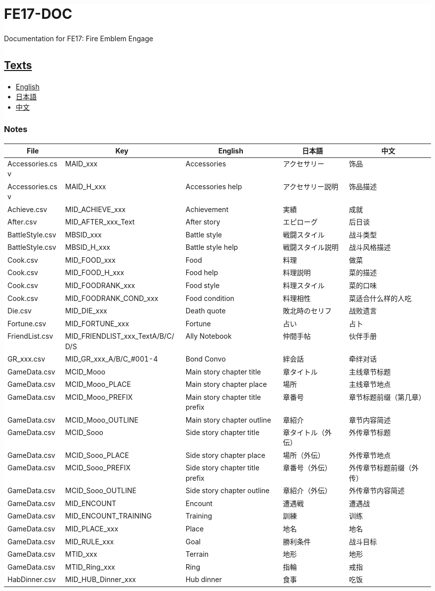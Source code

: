 # FE17-DOC
Documentation for FE17: Fire Emblem Engage

## [Texts](https://laqieer.github.io/FE17-DOC/)

- [English](https://github.com/laqieer/FE17-DOC/tree/main/fe_assets_message/us/usen/csv)
- [日本語](https://github.com/laqieer/FE17-DOC/tree/main/fe_assets_message/jp/jpja/csv)
- [中文](https://github.com/laqieer/FE17-DOC/tree/main/fe_assets_message/cn/cnch/csv)

### Notes

|File|Key|English|日本語|中文|
|---|---|---|---|---|
|Accessories.csv|MAID_xxx|Accessories|アクセサリー|饰品|
|Accessories.csv|MAID_H_xxx|Accessories help|アクセサリー説明|饰品描述|
|Achieve.csv|MID_ACHIEVE_xxx|Achievement|実績|成就|
|After.csv|MID_AFTER_xxx_Text|After story|エピローグ|后日谈|
|BattleStyle.csv|MBSID_xxx|Battle style|戦闘スタイル|战斗类型|
|BattleStyle.csv|MBSID_H_xxx|Battle style help|戦闘スタイル説明|战斗风格描述|
|Cook.csv|MID_FOOD_xxx|Food|料理|做菜|
|Cook.csv|MID_FOOD_H_xxx|Food help|料理説明|菜的描述|
|Cook.csv|MID_FOODRANK_xxx|Food style|料理スタイル|菜的口味|
|Cook.csv|MID_FOODRANK_COND_xxx|Food condition|料理相性|菜适合什么样的人吃|
|Die.csv|MID_DIE_xxx|Death quote|敗北時のセリフ|战败遗言|
|Fortune.csv|MID_FORTUNE_xxx|Fortune|占い|占卜|
|FriendList.csv|MID_FRIENDLIST_xxx_TextA/B/C/D/S|Ally Notebook|仲間手帖|伙伴手册|
|GR_xxx.csv|MID_GR_xxx_A/B/C_#001-4|Bond Convo|絆会話|牵绊对话|
|GameData.csv|MCID_Mooo|Main story chapter title|章タイトル|主线章节标题|
|GameData.csv|MCID_Mooo_PLACE|Main story chapter place|場所|主线章节地点|
|GameData.csv|MCID_Mooo_PREFIX|Main story chapter title prefix|章番号|章节标题前缀（第几章）|
|GameData.csv|MCID_Mooo_OUTLINE|Main story chapter outline|章紹介|章节内容简述|
|GameData.csv|MCID_Sooo|Side story chapter title|章タイトル（外伝）|外传章节标题|
|GameData.csv|MCID_Sooo_PLACE|Side story chapter place|場所（外伝）|外传章节地点|
|GameData.csv|MCID_Sooo_PREFIX|Side story chapter title prefix|章番号（外伝）|外传章节标题前缀（外传）|
|GameData.csv|MCID_Sooo_OUTLINE|Side story chapter outline|章紹介（外伝）|外传章节内容简述|
|GameData.csv|MID_ENCOUNT|Encount|遭遇戦|遭遇战|
|GameData.csv|MID_ENCOUNT_TRAINING|Training|訓練|训练|
|GameData.csv|MID_PLACE_xxx|Place|地名|地名|
|GameData.csv|MID_RULE_xxx|Goal|勝利条件|战斗目标|
|GameData.csv|MTID_xxx|Terrain|地形|地形|
|GameData.csv|MTID_Ring_xxx|Ring|指輪|戒指|
|HabDinner.csv|MID_HUB_Dinner_xxx|Hub dinner|食事|吃饭|